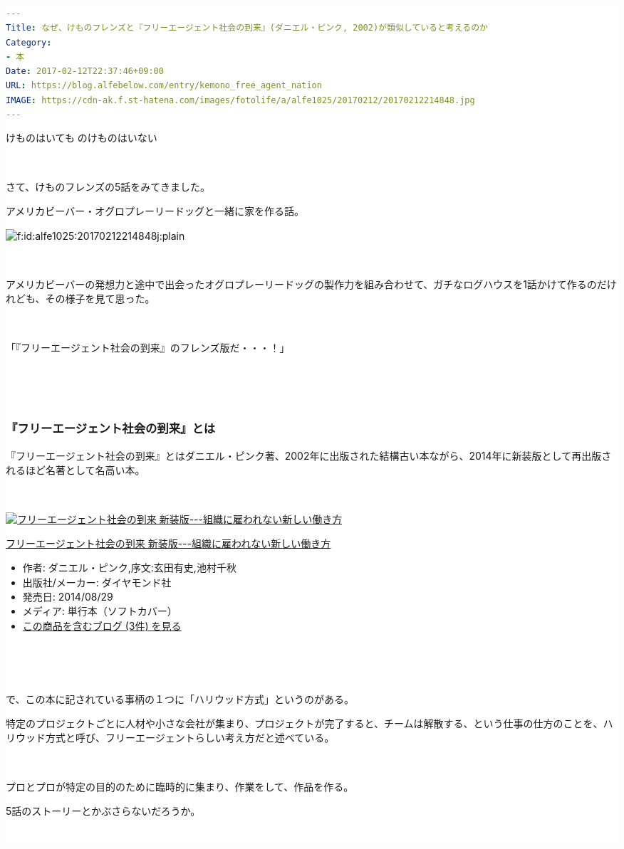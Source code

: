 ```yaml
---
Title: なぜ、けものフレンズと『フリーエージェント社会の到来』(ダニエル・ピンク, 2002)が類似していると考えるのか
Category:
- 本
Date: 2017-02-12T22:37:46+09:00
URL: https://blog.alfebelow.com/entry/kemono_free_agent_nation
IMAGE: https://cdn-ak.f.st-hatena.com/images/fotolife/a/alfe1025/20170212/20170212214848.jpg
---
```


<p>けものはいても のけものはいない</p>
<p> </p>
<p>さて、けものフレンズの5話をみてきました。</p>
<p>アメリカビーバー・オグロプレーリードッグと一緒に家を作る話。</p>
<p><img class="hatena-fotolife" title="f:id:alfe1025:20170212214848j:plain" src="https://cdn-ak.f.st-hatena.com/images/fotolife/a/alfe1025/20170212/20170212214848.jpg" alt="f:id:alfe1025:20170212214848j:plain" /></p>
<p> </p>
<p>アメリカビーバーの発想力と途中で出会ったオグロプレーリードッグの製作力を組み合わせて、ガチなログハウスを1話かけて作るのだけれども、その様子を見て思った。</p>
<p> </p>
<p>「『フリーエージェント社会の到来』のフレンズ版だ・・・！」</p>
<p> </p>
<p> </p>

### 『フリーエージェント社会の到来』とは

<p>『フリーエージェント社会の到来』とはダニエル・ピンク著、2002年に出版された結構古い本ながら、2014年に新装版として再出版されるほど名著として名高い本。</p>
<p> </p>
<div class="freezed">
<div class="hatena-asin-detail"><a href="http://www.amazon.co.jp/exec/obidos/ASIN/4478029296/ab1025-22/"><img class="hatena-asin-detail-image" title="フリーエージェント社会の到来 新装版---組織に雇われない新しい働き方" src="https://images-fe.ssl-images-amazon.com/images/I/51p6DmQsgrL._SL160_.jpg" alt="フリーエージェント社会の到来 新装版---組織に雇われない新しい働き方" /></a>
<div class="hatena-asin-detail-info">
<p class="hatena-asin-detail-title"><a href="http://www.amazon.co.jp/exec/obidos/ASIN/4478029296/ab1025-22/">フリーエージェント社会の到来 新装版---組織に雇われない新しい働き方</a></p>
<ul>
<li><span class="hatena-asin-detail-label">作者:</span> ダニエル・ピンク,序文:玄田有史,池村千秋</li>
<li><span class="hatena-asin-detail-label">出版社/メーカー:</span> ダイヤモンド社</li>
<li><span class="hatena-asin-detail-label">発売日:</span> 2014/08/29</li>
<li><span class="hatena-asin-detail-label">メディア:</span> 単行本（ソフトカバー）</li>
<li><a href="http://d.hatena.ne.jp/asin/4478029296/ab1025-22" target="_blank">この商品を含むブログ (3件) を見る</a></li>
</ul>
</div>
<div class="hatena-asin-detail-foot"> </div>
</div>
</div>
<p> </p>
<p>で、この本に記されている事柄の１つに「ハリウッド方式」というのがある。</p>
<p>特定のプロジェクトごとに人材や小さな会社が集まり、プロジェクトが完了すると、チームは解散する、という仕事の仕方のことを、ハリウッド方式と呼び、フリーエージェントらしい考え方だと述べている。</p>
<p> </p>
<p>プロとプロが特定の目的のために臨時的に集まり、作業をして、作品を作る。</p>
<p>5話のストーリーとかぶさらないだろうか。</p>
<p> </p>
